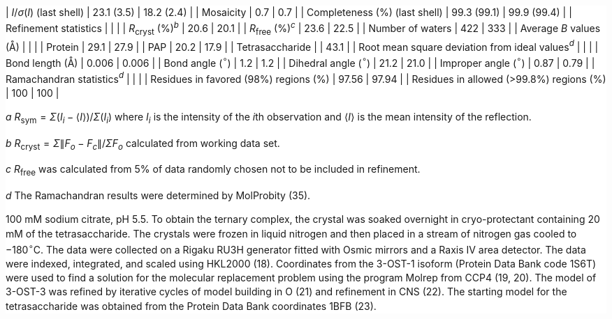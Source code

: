 | $I/\sigma(I)$ (last shell) | 23.1 (3.5) | 18.2 (2.4) |
| Mosaicity | 0.7 | 0.7 |
| Completeness (%) (last shell) | 99.3 (99.1) | 99.9 (99.4) |
| Refinement statistics |  |  |
| $R_{\text{cryst}}$ (%)$^b$ | 20.6 | 20.1 |
| $R_{\text{free}}$ (%)$^c$ | 23.6 | 22.5 |
| Number of waters | 422 | 333 |
| Average $B$ values (Å) |  |  |
| Protein | 29.1 | 27.9 |
| PAP | 20.2 | 17.9 |
| Tetrasaccharide |  | 43.1 |
| Root mean square deviation from ideal values$^d$ |  |  |
| Bond length (Å) | 0.006 | 0.006 |
| Bond angle ($^\circ$) | 1.2 | 1.2 |
| Dihedral angle ($^\circ$) | 21.2 | 21.0 |
| Improper angle ($^\circ$) | 0.87 | 0.79 |
| Ramachandran statistics$^d$ |  |  |
| Residues in favored (98%) regions (%) | 97.56 | 97.94 |
| Residues in allowed (>99.8%) regions (%) | 100 | 100 |

$a$ $R_{\text{sym}} = \Sigma (I_i - \langle I \rangle)/\Sigma(I_i)$ where $I_i$ is the intensity of the $i$th observation and $\langle I \rangle$ is the mean intensity of the reflection.

$b$ $R_{\text{cryst}} = \Sigma \|F_o - F_c\| / \Sigma F_o$ calculated from working data set.

$c$ $R_{\text{free}}$ was calculated from 5% of data randomly chosen not to be included in refinement.

$d$ The Ramachandran results were determined by MolProbity (35).

100 mM sodium citrate, pH 5.5. To obtain the ternary complex, the crystal was soaked overnight in cryo-protectant containing 20 mM of the tetrasaccharide. The crystals were frozen in liquid nitrogen and then placed in a stream of nitrogen gas cooled to $-180^\circ$C. The data were collected on a Rigaku RU3H generator fitted with Osmic mirrors and a Raxis IV area detector. The data were indexed, integrated, and scaled using HKL2000 (18). Coordinates from the 3-OST-1 isoform (Protein Data Bank code 1S6T) were used to find a solution for the molecular replacement problem using the program Molrep from CCP4 (19, 20). The model of 3-OST-3 was refined by iterative cycles of model building in O (21) and refinement in CNS (22). The starting model for the tetrasaccharide was obtained from the Protein Data Bank coordinates 1BFB (23).
